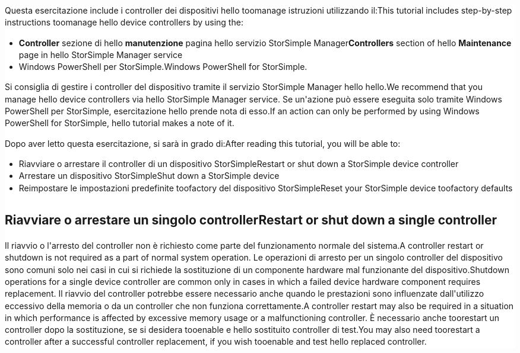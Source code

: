 <span data-ttu-id="764f7-110">Questa esercitazione include i controller dei dispositivi hello toomanage istruzioni utilizzando il:</span><span class="sxs-lookup"><span data-stu-id="764f7-110">This tutorial includes step-by-step instructions toomanage hello device controllers by using the:</span></span>

* <span data-ttu-id="764f7-111">**Controller** sezione di hello **manutenzione** pagina hello servizio StorSimple Manager</span><span class="sxs-lookup"><span data-stu-id="764f7-111">**Controllers** section of hello **Maintenance** page in hello StorSimple Manager service</span></span>
* <span data-ttu-id="764f7-112">Windows PowerShell per StorSimple.</span><span class="sxs-lookup"><span data-stu-id="764f7-112">Windows PowerShell for StorSimple.</span></span>

<span data-ttu-id="764f7-113">Si consiglia di gestire i controller del dispositivo tramite il servizio StorSimple Manager hello hello.</span><span class="sxs-lookup"><span data-stu-id="764f7-113">We recommend that you manage hello device controllers via hello StorSimple Manager service.</span></span> <span data-ttu-id="764f7-114">Se un'azione può essere eseguita solo tramite Windows PowerShell per StorSimple, esercitazione hello prende nota di esso.</span><span class="sxs-lookup"><span data-stu-id="764f7-114">If an action can only be performed by using Windows PowerShell for StorSimple, hello tutorial makes a note of it.</span></span>

<span data-ttu-id="764f7-115">Dopo aver letto questa esercitazione, si sarà in grado di:</span><span class="sxs-lookup"><span data-stu-id="764f7-115">After reading this tutorial, you will be able to:</span></span>

* <span data-ttu-id="764f7-116">Riavviare o arrestare il controller di un dispositivo StorSimple</span><span class="sxs-lookup"><span data-stu-id="764f7-116">Restart or shut down a StorSimple device controller</span></span>
* <span data-ttu-id="764f7-117">Arrestare un dispositivo StorSimple</span><span class="sxs-lookup"><span data-stu-id="764f7-117">Shut down a StorSimple device</span></span>
* <span data-ttu-id="764f7-118">Reimpostare le impostazioni predefinite toofactory del dispositivo StorSimple</span><span class="sxs-lookup"><span data-stu-id="764f7-118">Reset your StorSimple device toofactory defaults</span></span>

## <a name="restart-or-shut-down-a-single-controller"></a><span data-ttu-id="764f7-119">Riavviare o arrestare un singolo controller</span><span class="sxs-lookup"><span data-stu-id="764f7-119">Restart or shut down a single controller</span></span>
<span data-ttu-id="764f7-120">Il riavvio o l'arresto del controller non è richiesto come parte del funzionamento normale del sistema.</span><span class="sxs-lookup"><span data-stu-id="764f7-120">A controller restart or shutdown is not required as a part of normal system operation.</span></span> <span data-ttu-id="764f7-121">Le operazioni di arresto per un singolo controller del dispositivo sono comuni solo nei casi in cui si richiede la sostituzione di un componente hardware mal funzionante del dispositivo.</span><span class="sxs-lookup"><span data-stu-id="764f7-121">Shutdown operations for a single device controller are common only in cases in which a failed device hardware component requires replacement.</span></span> <span data-ttu-id="764f7-122">Il riavvio del controller potrebbe essere necessario anche quando le prestazioni sono influenzate dall'utilizzo eccessivo della memoria o da un controller che non funziona correttamente.</span><span class="sxs-lookup"><span data-stu-id="764f7-122">A controller restart may also be required in a situation in which performance is affected by excessive memory usage or a malfunctioning controller.</span></span> <span data-ttu-id="764f7-123">È necessario anche toorestart un controller dopo la sostituzione, se si desidera tooenable e hello sostituito controller di test.</span><span class="sxs-lookup"><span data-stu-id="764f7-123">You may also need toorestart a controller after a successful controller replacement, if you wish tooenable and test hello replaced controller.</span></span>
